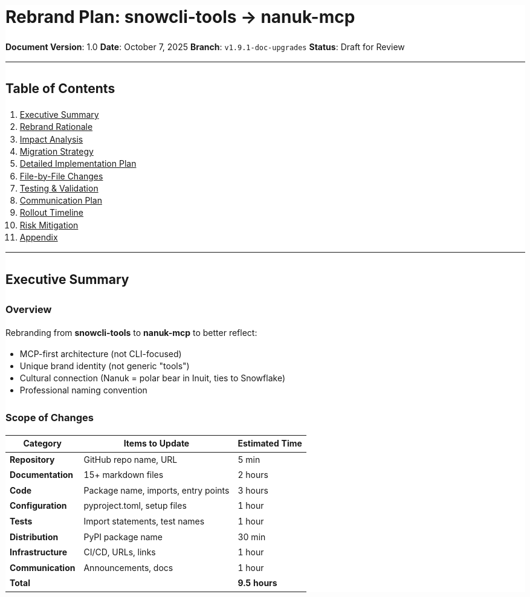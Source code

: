 # Rebrand Plan: snowcli-tools → nanuk-mcp

**Document Version**: 1.0
**Date**: October 7, 2025
**Branch**: `v1.9.1-doc-upgrades`
**Status**: Draft for Review

---

## Table of Contents

1. [Executive Summary](#executive-summary)
2. [Rebrand Rationale](#rebrand-rationale)
3. [Impact Analysis](#impact-analysis)
4. [Migration Strategy](#migration-strategy)
5. [Detailed Implementation Plan](#detailed-implementation-plan)
6. [File-by-File Changes](#file-by-file-changes)
7. [Testing & Validation](#testing--validation)
8. [Communication Plan](#communication-plan)
9. [Rollout Timeline](#rollout-timeline)
10. [Risk Mitigation](#risk-mitigation)
11. [Appendix](#appendix)

---

## Executive Summary

### Overview

Rebranding from **snowcli-tools** to **nanuk-mcp** to better reflect:
- MCP-first architecture (not CLI-focused)
- Unique brand identity (not generic "tools")
- Cultural connection (Nanuk = polar bear in Inuit, ties to Snowflake)
- Professional naming convention

### Scope of Changes

| Category | Items to Update | Estimated Time |
|----------|----------------|----------------|
| **Repository** | GitHub repo name, URL | 5 min |
| **Documentation** | 15+ markdown files | 2 hours |
| **Code** | Package name, imports, entry points | 3 hours |
| **Configuration** | pyproject.toml, setup files | 1 hour |
| **Tests** | Import statements, test names | 1 hour |
| **Distribution** | PyPI package name | 30 min |
| **Infrastructure** | CI/CD, URLs, links | 1 hour |
| **Communication** | Announcements, docs | 1 hour |
| **Total** | | **9.5 hours** |
